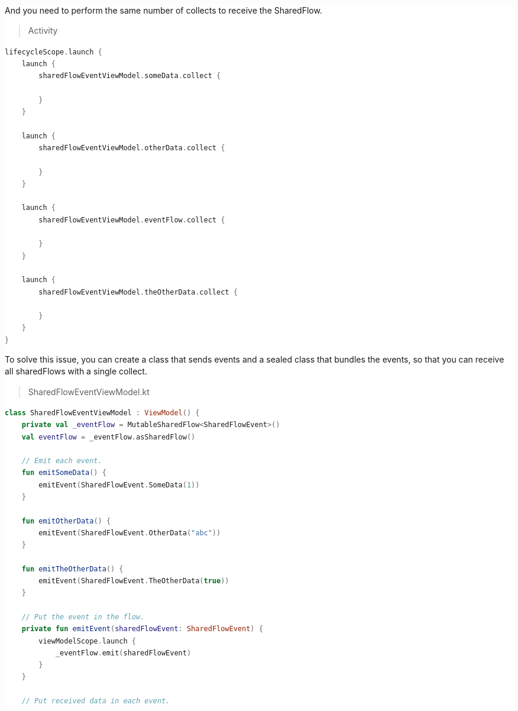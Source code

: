 And you need to perform the same number of collects to receive the SharedFlow.

> Activity
> 

```kotlin
lifecycleScope.launch {
    launch {
        sharedFlowEventViewModel.someData.collect {

        }
    }

    launch {
        sharedFlowEventViewModel.otherData.collect {

        }
    }

    launch {
        sharedFlowEventViewModel.eventFlow.collect {

        }
    }

    launch {
        sharedFlowEventViewModel.theOtherData.collect {

        }
    }
}

```

To solve this issue, you can create a class that sends events and a sealed class that bundles the events, so that you can receive all sharedFlows with a single collect.

> SharedFlowEventViewModel.kt
> 

```kotlin
class SharedFlowEventViewModel : ViewModel() {
    private val _eventFlow = MutableSharedFlow<SharedFlowEvent>()
    val eventFlow = _eventFlow.asSharedFlow()

    // Emit each event.
    fun emitSomeData() {
        emitEvent(SharedFlowEvent.SomeData(1))
    }

    fun emitOtherData() {
        emitEvent(SharedFlowEvent.OtherData("abc"))
    }

    fun emitTheOtherData() {
        emitEvent(SharedFlowEvent.TheOtherData(true))
    }

    // Put the event in the flow.
    private fun emitEvent(sharedFlowEvent: SharedFlowEvent) {
        viewModelScope.launch {
            _eventFlow.emit(sharedFlowEvent)
        }
    }

    // Put received data in each event.
```